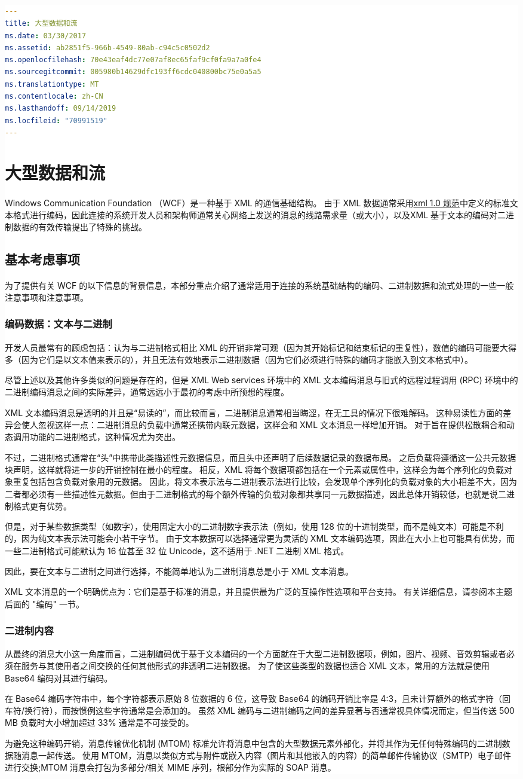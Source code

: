 ```yaml
---
title: 大型数据和流
ms.date: 03/30/2017
ms.assetid: ab2851f5-966b-4549-80ab-c94c5c0502d2
ms.openlocfilehash: 70e43eaf4dc77e07af8ec65faf9cf0fa9a7a0fe4
ms.sourcegitcommit: 005980b14629dfc193ff6cdc040800bc75e0a5a5
ms.translationtype: MT
ms.contentlocale: zh-CN
ms.lasthandoff: 09/14/2019
ms.locfileid: "70991519"
---
```

# <a name="large-data-and-streaming"></a>大型数据和流
Windows Communication Foundation （WCF）是一种基于 XML 的通信基础结构。 由于 XML 数据通常采用[xml 1.0 规范](https://go.microsoft.com/fwlink/?LinkId=94838)中定义的标准文本格式进行编码，因此连接的系统开发人员和架构师通常关心网络上发送的消息的线路需求量（或大小），以及XML 基于文本的编码对二进制数据的有效传输提出了特殊的挑战。  
  
## <a name="basic-considerations"></a>基本考虑事项  
 为了提供有关 WCF 的以下信息的背景信息，本部分重点介绍了通常适用于连接的系统基础结构的编码、二进制数据和流式处理的一些一般注意事项和注意事项。  
  
### <a name="encoding-data-text-vs-binary"></a>编码数据：文本与二进制  
 开发人员最常有的顾虑包括：认为与二进制格式相比 XML 的开销非常可观（因为其开始标记和结束标记的重复性），数值的编码可能要大得多（因为它们是以文本值来表示的），并且无法有效地表示二进制数据（因为它们必须进行特殊的编码才能嵌入到文本格式中）。  
  
 尽管上述以及其他许多类似的问题是存在的，但是 XML Web services 环境中的 XML 文本编码消息与旧式的远程过程调用 (RPC) 环境中的二进制编码消息之间的实际差异，通常远远小于最初的考虑中所预想的程度。  
  
 XML 文本编码消息是透明的并且是“易读的”，而比较而言，二进制消息通常相当晦涩，在无工具的情况下很难解码。 这种易读性方面的差异会使人忽视这样一点：二进制消息的负载中通常还携带内联元数据，这样会和 XML 文本消息一样增加开销。 对于旨在提供松散耦合和动态调用功能的二进制格式，这种情况尤为突出。  
  
 不过，二进制格式通常在“头”中携带此类描述性元数据信息，而且头中还声明了后续数据记录的数据布局。 之后负载将遵循这一公共元数据块声明，这样就将进一步的开销控制在最小的程度。 相反，XML 将每个数据项都包括在一个元素或属性中，这样会为每个序列化的负载对象重复包括包含负载对象用的元数据。 因此，将文本表示法与二进制表示法进行比较，会发现单个序列化的负载对象的大小相差不大，因为二者都必须有一些描述性元数据。但由于二进制格式的每个额外传输的负载对象都共享同一元数据描述，因此总体开销较低，也就是说二进制格式更有优势。  
  
 但是，对于某些数据类型（如数字），使用固定大小的二进制数字表示法（例如，使用 128 位的十进制类型，而不是纯文本）可能是不利的，因为纯文本表示法可能会小若干字节。 由于文本数据可以选择通常更为灵活的 XML 文本编码选项，因此在大小上也可能具有优势，而一些二进制格式可能默认为 16 位甚至 32 位 Unicode，这不适用于 .NET 二进制 XML 格式。  
  
 因此，要在文本与二进制之间进行选择，不能简单地认为二进制消息总是小于 XML 文本消息。  
  
 XML 文本消息的一个明确优点为：它们是基于标准的消息，并且提供最为广泛的互操作性选项和平台支持。 有关详细信息，请参阅本主题后面的 "编码" 一节。  
  
### <a name="binary-content"></a>二进制内容  
 从最终的消息大小这一角度而言，二进制编码优于基于文本编码的一个方面就在于大型二进制数据项，例如，图片、视频、音效剪辑或者必须在服务与其使用者之间交换的任何其他形式的非透明二进制数据。 为了使这些类型的数据也适合 XML 文本，常用的方法就是使用 Base64 编码对其进行编码。  
  
 在 Base64 编码字符串中，每个字符都表示原始 8 位数据的 6 位，这导致 Base64 的编码开销比率是 4:3，且未计算额外的格式字符（回车符/换行符），而按惯例这些字符通常是会添加的。 虽然 XML 编码与二进制编码之间的差异显著与否通常视具体情况而定，但当传送 500 MB 负载时大小增加超过 33% 通常是不可接受的。  
  
 为避免这种编码开销，消息传输优化机制 (MTOM) 标准允许将消息中包含的大型数据元素外部化，并将其作为无任何特殊编码的二进制数据随消息一起传送。 使用 MTOM，消息以类似方式与附件或嵌入内容（图片和其他嵌入的内容）的简单邮件传输协议（SMTP）电子邮件进行交换;MTOM 消息会打包为多部分/相关 MIME 序列，根部分作为实际的 SOAP 消息。  
  
